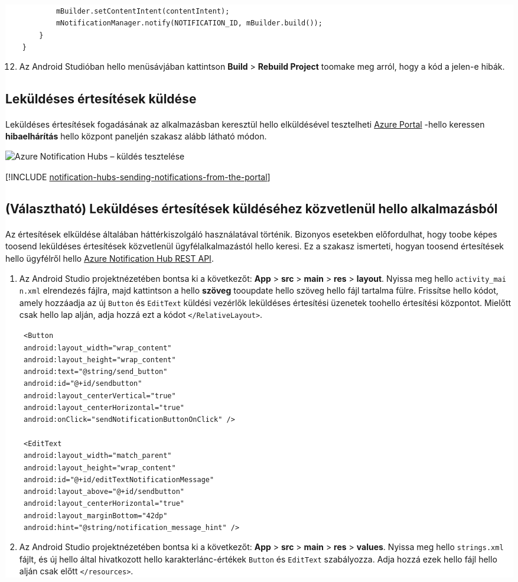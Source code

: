                 mBuilder.setContentIntent(contentIntent);
                mNotificationManager.notify(NOTIFICATION_ID, mBuilder.build());
            }
        }
12. Az Android Studióban hello menüsávjában kattintson **Build** > **Rebuild Project** toomake meg arról, hogy a kód a jelen-e hibák.

## <a name="sending-push-notifications"></a>Leküldéses értesítések küldése
Leküldéses értesítések fogadásának az alkalmazásban keresztül hello elküldésével tesztelheti [Azure Portal] -hello keressen **hibaelhárítás** hello központ paneljén szakasz alább látható módon.

![Azure Notification Hubs – küldés tesztelése](./media/notification-hubs-android-get-started/notification-hubs-test-send.png)

[!INCLUDE [notification-hubs-sending-notifications-from-the-portal](../../includes/notification-hubs-sending-notifications-from-the-portal.md)]

## <a name="optional-send-push-notifications-directly-from-hello-app"></a>(Választható) Leküldéses értesítések küldéséhez közvetlenül hello alkalmazásból
Az értesítések elküldése általában háttérkiszolgáló használatával történik. Bizonyos esetekben előfordulhat, hogy toobe képes toosend leküldéses értesítések közvetlenül ügyfélalkalmazástól hello keresi. Ez a szakasz ismerteti, hogyan toosend értesítések hello ügyfélről hello [Azure Notification Hub REST API](https://msdn.microsoft.com/library/azure/dn223264.aspx).

1. Az Android Studio projektnézetében bontsa ki a következőt: **App** > **src** > **main** > **res** > **layout**. Nyissa meg hello `activity_main.xml` elrendezés fájlra, majd kattintson a hello **szöveg** tooupdate hello szöveg hello fájl tartalma fülre. Frissítse hello kódot, amely hozzáadja az új `Button` és `EditText` küldési vezérlők leküldéses értesítési üzenetek toohello értesítési központot. Mielőtt csak hello lap alján, adja hozzá ezt a kódot `</RelativeLayout>`.
   
        <Button
        android:layout_width="wrap_content"
        android:layout_height="wrap_content"
        android:text="@string/send_button"
        android:id="@+id/sendbutton"
        android:layout_centerVertical="true"
        android:layout_centerHorizontal="true"
        android:onClick="sendNotificationButtonOnClick" />
   
        <EditText
        android:layout_width="match_parent"
        android:layout_height="wrap_content"
        android:id="@+id/editTextNotificationMessage"
        android:layout_above="@+id/sendbutton"
        android:layout_centerHorizontal="true"
        android:layout_marginBottom="42dp"
        android:hint="@string/notification_message_hint" />
2. Az Android Studio projektnézetében bontsa ki a következőt: **App** > **src** > **main** > **res** > **values**. Nyissa meg hello `strings.xml` fájlt, és új hello által hivatkozott hello karakterlánc-értékek `Button` és `EditText` szabályozza. Adja hozzá ezek hello fájl hello alján csak előtt `</resources>`.
   

[6]: ./media/notification-hubs-android-get-started/notification-hub-android-new-class.png
[12]: ./media/notification-hubs-android-get-started/notification-hub-connection-strings.png
[13]: ./media/notification-hubs-android-get-started/notification-hubs-android-studio-new-project.png
[14]: ./media/notification-hubs-android-get-started/notification-hubs-android-studio-choose-form-factor.png
[15]: ./media/notification-hubs-android-get-started/notification-hub-create-android-app4.png
[16]: ./media/notification-hubs-android-get-started/notification-hub-create-android-app5.png
[17]: ./media/notification-hubs-android-get-started/notification-hub-create-android-app6.png
[18]: ./media/notification-hubs-android-get-started/notification-hubs-android-studio-registered.png
[19]: ./media/notification-hubs-android-get-started/notification-hubs-android-studio-set-message.png
[20]: ./media/notification-hubs-android-get-started/notification-hub-create-console-app.png
[21]: ./media/notification-hubs-android-get-started/notification-hubs-android-studio-received-message.png
[22]: ./media/notification-hubs-android-get-started/notification-hub-scheduler1.png
[23]: ./media/notification-hubs-android-get-started/notification-hub-scheduler2.png
[29]: ./media/mobile-services-android-get-started-push/mobile-eclipse-import-Play-library.png
[30]: ./media/notification-hubs-android-get-started/notification-hubs-debug-hub-gcm.png
[31]: ./media/notification-hubs-android-get-started/notification-hubs-android-studio-add-ui.png
[Get started with push notifications in Mobile Services]: ../mobile-services-javascript-backend-android-get-started-push.md  
[Mobile Services Android SDK]: https://go.microsoft.com/fwLink/?LinkID=280126&clcid=0x409
[Referencing a library project]: http://go.microsoft.com/fwlink/?LinkId=389800
[Azure Classic Portal]: https://manage.windowsazure.com/
[Notification Hubs használatával]: http://msdn.microsoft.com/library/jj927170.aspx
[Notification Hubs használata toopush értesítések toousers]: notification-hubs-aspnet-backend-gcm-android-push-to-user-google-notification.md
[legfrissebb hírek Notification Hubs használata toosend]: notification-hubs-aspnet-backend-android-xplat-segmented-gcm-push-notification.md
[Azure Portal]: https://portal.azure.com